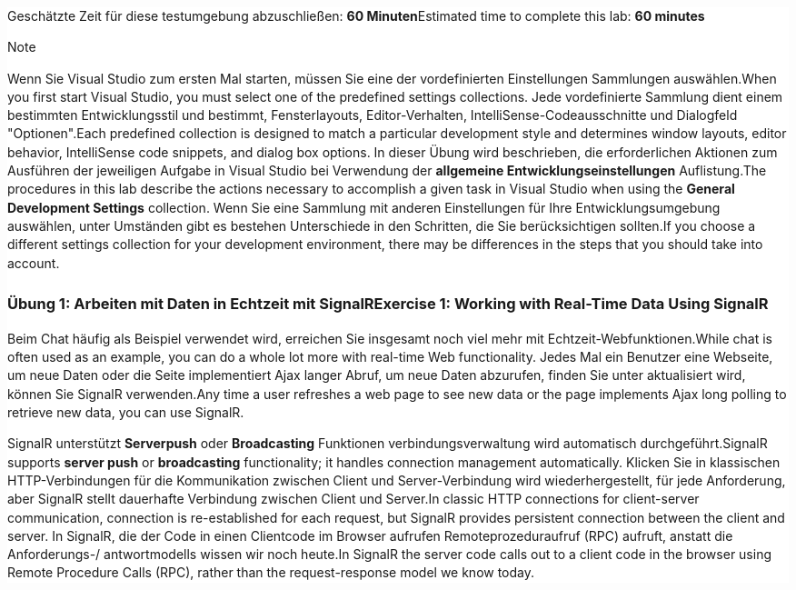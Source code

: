 <span data-ttu-id="ecf88-146">Geschätzte Zeit für diese testumgebung abzuschließen: **60 Minuten**</span><span class="sxs-lookup"><span data-stu-id="ecf88-146">Estimated time to complete this lab: **60 minutes**</span></span>

> [!NOTE]
> <span data-ttu-id="ecf88-147">Wenn Sie Visual Studio zum ersten Mal starten, müssen Sie eine der vordefinierten Einstellungen Sammlungen auswählen.</span><span class="sxs-lookup"><span data-stu-id="ecf88-147">When you first start Visual Studio, you must select one of the predefined settings collections.</span></span> <span data-ttu-id="ecf88-148">Jede vordefinierte Sammlung dient einem bestimmten Entwicklungsstil und bestimmt, Fensterlayouts, Editor-Verhalten, IntelliSense-Codeausschnitte und Dialogfeld "Optionen".</span><span class="sxs-lookup"><span data-stu-id="ecf88-148">Each predefined collection is designed to match a particular development style and determines window layouts, editor behavior, IntelliSense code snippets, and dialog box options.</span></span> <span data-ttu-id="ecf88-149">In dieser Übung wird beschrieben, die erforderlichen Aktionen zum Ausführen der jeweiligen Aufgabe in Visual Studio bei Verwendung der **allgemeine Entwicklungseinstellungen** Auflistung.</span><span class="sxs-lookup"><span data-stu-id="ecf88-149">The procedures in this lab describe the actions necessary to accomplish a given task in Visual Studio when using the **General Development Settings** collection.</span></span> <span data-ttu-id="ecf88-150">Wenn Sie eine Sammlung mit anderen Einstellungen für Ihre Entwicklungsumgebung auswählen, unter Umständen gibt es bestehen Unterschiede in den Schritten, die Sie berücksichtigen sollten.</span><span class="sxs-lookup"><span data-stu-id="ecf88-150">If you choose a different settings collection for your development environment, there may be differences in the steps that you should take into account.</span></span>


<a id="Exercise1"></a>
### <a name="exercise-1-working-with-real-time-data-using-signalr"></a><span data-ttu-id="ecf88-151">Übung 1: Arbeiten mit Daten in Echtzeit mit SignalR</span><span class="sxs-lookup"><span data-stu-id="ecf88-151">Exercise 1: Working with Real-Time Data Using SignalR</span></span>

<span data-ttu-id="ecf88-152">Beim Chat häufig als Beispiel verwendet wird, erreichen Sie insgesamt noch viel mehr mit Echtzeit-Webfunktionen.</span><span class="sxs-lookup"><span data-stu-id="ecf88-152">While chat is often used as an example, you can do a whole lot more with real-time Web functionality.</span></span> <span data-ttu-id="ecf88-153">Jedes Mal ein Benutzer eine Webseite, um neue Daten oder die Seite implementiert Ajax langer Abruf, um neue Daten abzurufen, finden Sie unter aktualisiert wird, können Sie SignalR verwenden.</span><span class="sxs-lookup"><span data-stu-id="ecf88-153">Any time a user refreshes a web page to see new data or the page implements Ajax long polling to retrieve new data, you can use SignalR.</span></span>

<span data-ttu-id="ecf88-154">SignalR unterstützt **Serverpush** oder **Broadcasting** Funktionen verbindungsverwaltung wird automatisch durchgeführt.</span><span class="sxs-lookup"><span data-stu-id="ecf88-154">SignalR supports **server push** or **broadcasting** functionality; it handles connection management automatically.</span></span> <span data-ttu-id="ecf88-155">Klicken Sie in klassischen HTTP-Verbindungen für die Kommunikation zwischen Client und Server-Verbindung wird wiederhergestellt, für jede Anforderung, aber SignalR stellt dauerhafte Verbindung zwischen Client und Server.</span><span class="sxs-lookup"><span data-stu-id="ecf88-155">In classic HTTP connections for client-server communication, connection is re-established for each request, but SignalR provides persistent connection between the client and server.</span></span> <span data-ttu-id="ecf88-156">In SignalR, die der Code in einen Clientcode im Browser aufrufen Remoteprozeduraufruf (RPC) aufruft, anstatt die Anforderungs-/ antwortmodells wissen wir noch heute.</span><span class="sxs-lookup"><span data-stu-id="ecf88-156">In SignalR the server code calls out to a client code in the browser using Remote Procedure Calls (RPC), rather than the request-response model we know today.</span></span>
